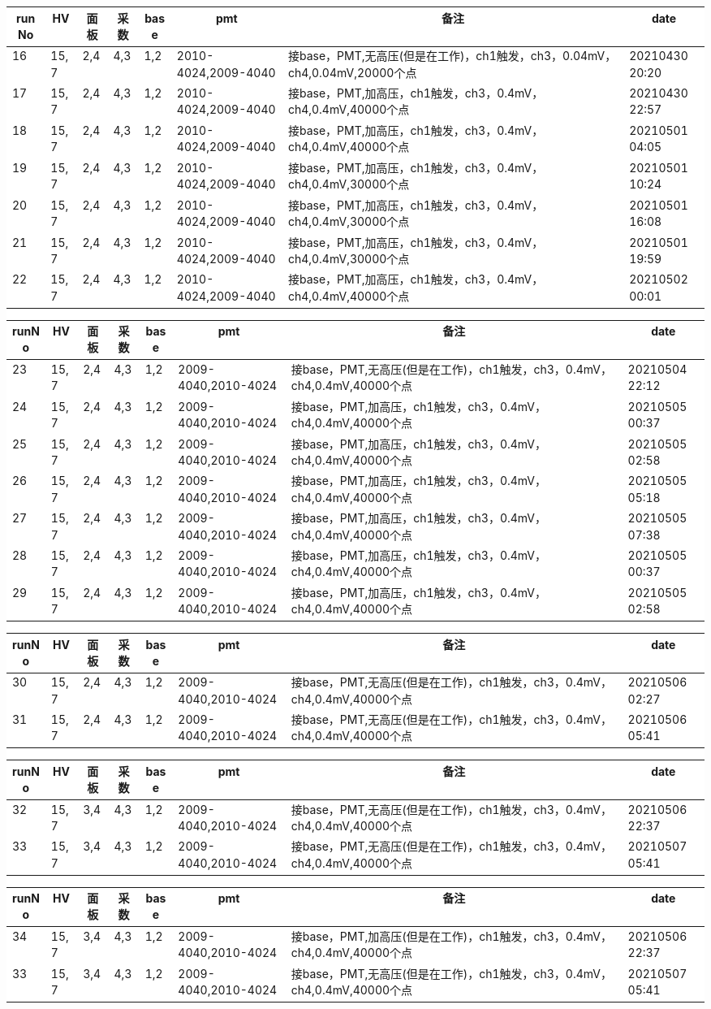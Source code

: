 |runNo| HV | 面板 | 采数 |base|pmt| 备注 |date|
|-|-|-|-|-|-|-|-|
|16|15,7|2,4|4,3|1,2|2010-4024,2009-4040|接base，PMT,无高压(但是在工作)，ch1触发，ch3，0.04mV，ch4,0.04mV,20000个点|20210430 20:20|
|17|15,7|2,4|4,3|1,2|2010-4024,2009-4040|接base，PMT,加高压，ch1触发，ch3，0.4mV，ch4,0.4mV,40000个点|20210430 22:57|
|18|15,7|2,4|4,3|1,2|2010-4024,2009-4040|接base，PMT,加高压，ch1触发，ch3，0.4mV，ch4,0.4mV,40000个点|20210501 04:05|
|19|15,7|2,4|4,3|1,2|2010-4024,2009-4040|接base，PMT,加高压，ch1触发，ch3，0.4mV，ch4,0.4mV,30000个点|20210501 10:24|
|20|15,7|2,4|4,3|1,2|2010-4024,2009-4040|接base，PMT,加高压，ch1触发，ch3，0.4mV，ch4,0.4mV,30000个点|20210501 16:08|
|21|15,7|2,4|4,3|1,2|2010-4024,2009-4040|接base，PMT,加高压，ch1触发，ch3，0.4mV，ch4,0.4mV,30000个点|20210501 19:59|
|22|15,7|2,4|4,3|1,2|2010-4024,2009-4040|接base，PMT,加高压，ch1触发，ch3，0.4mV，ch4,0.4mV,40000个点|20210502 00:01|

|runNo| HV | 面板 | 采数 |base|pmt| 备注 |date|
|-|-|-|-|-|-|-|-|
|23|15,7|2,4|4,3|1,2|2009-4040,2010-4024|接base，PMT,无高压(但是在工作)，ch1触发，ch3，0.4mV，ch4,0.4mV,40000个点|20210504 22:12|
|24|15,7|2,4|4,3|1,2|2009-4040,2010-4024|接base，PMT,加高压，ch1触发，ch3，0.4mV，ch4,0.4mV,40000个点|20210505 00:37|
|25|15,7|2,4|4,3|1,2|2009-4040,2010-4024|接base，PMT,加高压，ch1触发，ch3，0.4mV，ch4,0.4mV,40000个点|20210505 02:58|
|26|15,7|2,4|4,3|1,2|2009-4040,2010-4024|接base，PMT,加高压，ch1触发，ch3，0.4mV，ch4,0.4mV,40000个点|20210505 05:18|
|27|15,7|2,4|4,3|1,2|2009-4040,2010-4024|接base，PMT,加高压，ch1触发，ch3，0.4mV，ch4,0.4mV,40000个点|20210505 07:38|
|28|15,7|2,4|4,3|1,2|2009-4040,2010-4024|接base，PMT,加高压，ch1触发，ch3，0.4mV，ch4,0.4mV,40000个点|20210505 00:37|
|29|15,7|2,4|4,3|1,2|2009-4040,2010-4024|接base，PMT,加高压，ch1触发，ch3，0.4mV，ch4,0.4mV,40000个点|20210505 02:58|

|runNo| HV | 面板 | 采数 |base|pmt| 备注 |date|
|-|-|-|-|-|-|-|-|
|30|15,7|2,4|4,3|1,2|2009-4040,2010-4024|接base，PMT,无高压(但是在工作)，ch1触发，ch3，0.4mV，ch4,0.4mV,40000个点|20210506 02:27|
|31|15,7|2,4|4,3|1,2|2009-4040,2010-4024|接base，PMT,无高压(但是在工作)，ch1触发，ch3，0.4mV，ch4,0.4mV,40000个点|20210506 05:41|

|runNo| HV | 面板 | 采数 |base|pmt| 备注 |date|
|-|-|-|-|-|-|-|-|
|32|15,7|3,4|4,3|1,2|2009-4040,2010-4024|接base，PMT,无高压(但是在工作)，ch1触发，ch3，0.4mV，ch4,0.4mV,40000个点|20210506 22:37|
|33|15,7|3,4|4,3|1,2|2009-4040,2010-4024|接base，PMT,无高压(但是在工作)，ch1触发，ch3，0.4mV，ch4,0.4mV,40000个点|20210507 05:41|

|runNo| HV | 面板 | 采数 |base|pmt| 备注 |date|
|-|-|-|-|-|-|-|-|
|34|15,7|3,4|4,3|1,2|2009-4040,2010-4024|接base，PMT,加高压(但是在工作)，ch1触发，ch3，0.4mV，ch4,0.4mV,40000个点|20210506 22:37|
|33|15,7|3,4|4,3|1,2|2009-4040,2010-4024|接base，PMT,无高压(但是在工作)，ch1触发，ch3，0.4mV，ch4,0.4mV,40000个点|20210507 05:41|
